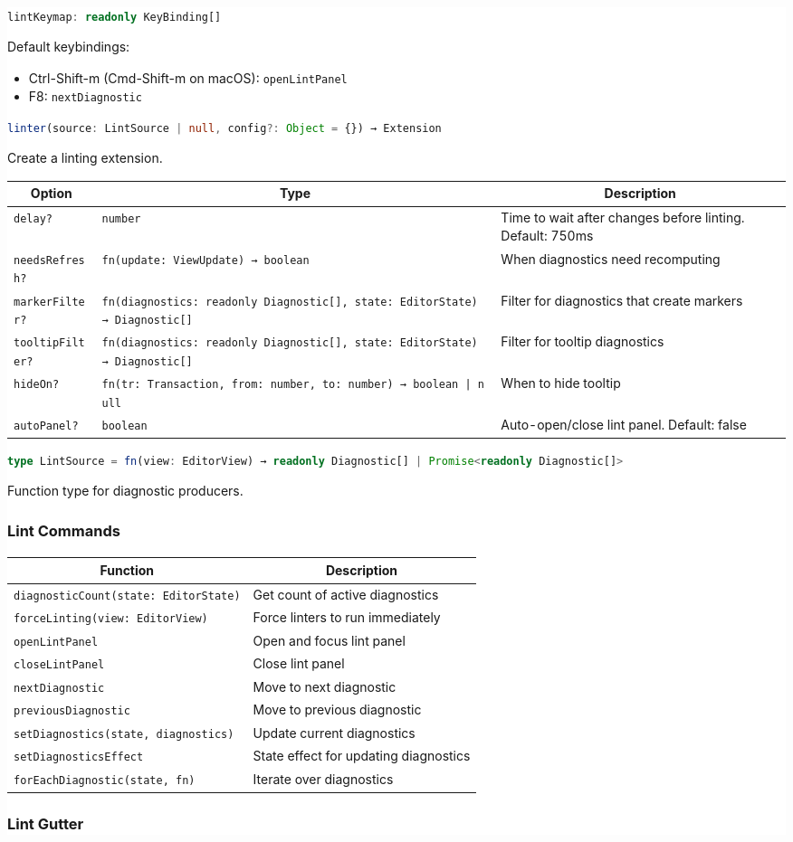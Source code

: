 ```typescript
lintKeymap: readonly KeyBinding[]
```

Default keybindings:

- Ctrl-Shift-m (Cmd-Shift-m on macOS): `openLintPanel`
- F8: `nextDiagnostic`

```typescript
linter(source: LintSource | null, config?: Object = {}) → Extension
```

Create a linting extension.

| Option           | Type                                                                        | Description                                               |
| ---------------- | --------------------------------------------------------------------------- | --------------------------------------------------------- |
| `delay?`         | `number`                                                                    | Time to wait after changes before linting. Default: 750ms |
| `needsRefresh?`  | `fn(update: ViewUpdate) → boolean`                                          | When diagnostics need recomputing                         |
| `markerFilter?`  | `fn(diagnostics: readonly Diagnostic[], state: EditorState) → Diagnostic[]` | Filter for diagnostics that create markers                |
| `tooltipFilter?` | `fn(diagnostics: readonly Diagnostic[], state: EditorState) → Diagnostic[]` | Filter for tooltip diagnostics                            |
| `hideOn?`        | `fn(tr: Transaction, from: number, to: number) → boolean \| null`           | When to hide tooltip                                      |
| `autoPanel?`     | `boolean`                                                                   | Auto-open/close lint panel. Default: false                |

```typescript
type LintSource = fn(view: EditorView) → readonly Diagnostic[] | Promise<readonly Diagnostic[]>
```

Function type for diagnostic producers.

### Lint Commands

| Function                              | Description                           |
| ------------------------------------- | ------------------------------------- |
| `diagnosticCount(state: EditorState)` | Get count of active diagnostics       |
| `forceLinting(view: EditorView)`      | Force linters to run immediately      |
| `openLintPanel`                       | Open and focus lint panel             |
| `closeLintPanel`                      | Close lint panel                      |
| `nextDiagnostic`                      | Move to next diagnostic               |
| `previousDiagnostic`                  | Move to previous diagnostic           |
| `setDiagnostics(state, diagnostics)`  | Update current diagnostics            |
| `setDiagnosticsEffect`                | State effect for updating diagnostics |
| `forEachDiagnostic(state, fn)`        | Iterate over diagnostics              |

### Lint Gutter
